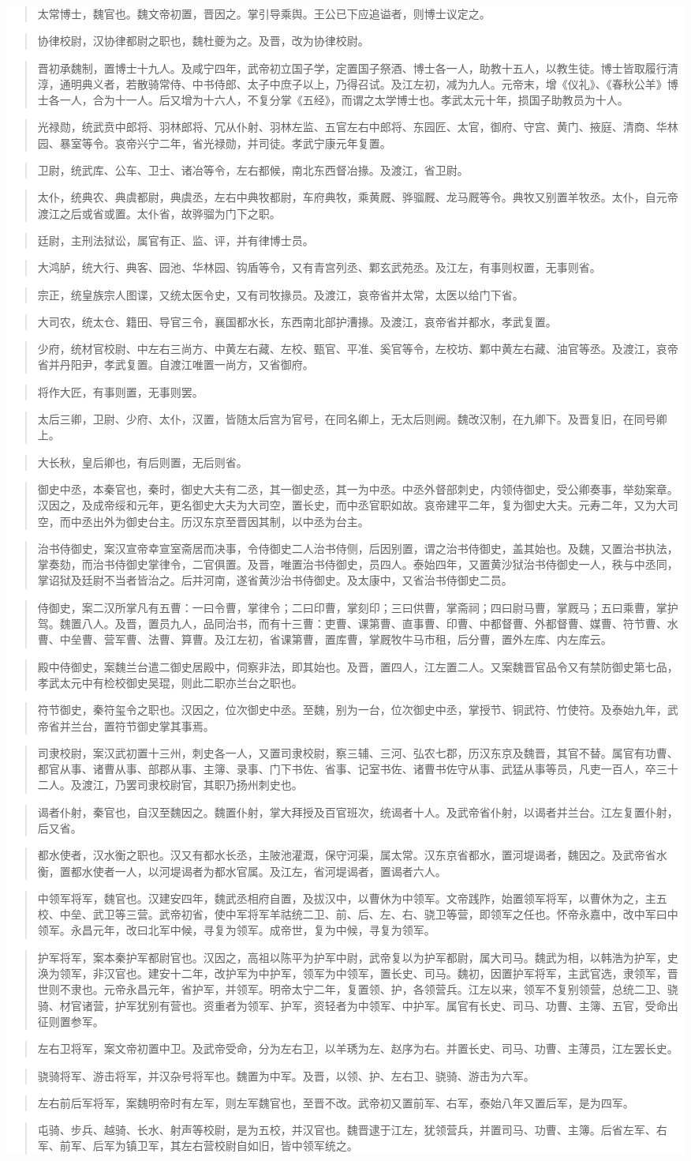> 太常博士，魏官也。魏文帝初置，晋因之。掌引导乘舆。王公已下应追谥者，则博士议定之。

> 协律校尉，汉协律都尉之职也，魏杜夔为之。及晋，改为协律校尉。

> 晋初承魏制，置博士十九人。及咸宁四年，武帝初立国子学，定置国子祭酒、博士各一人，助教十五人，以教生徒。博士皆取履行清淳，通明典义者，若散骑常侍、中书侍郎、太子中庶子以上，乃得召试。及江左初，减为九人。元帝末，增《仪礼》、《春秋公羊》博士各一人，合为十一人。后又增为十六人，不复分掌《五经》，而谓之太学博士也。孝武太元十年，损国子助教员为十人。

> 光禄勋，统武贲中郎将、羽林郎将、冗从仆射、羽林左监、五官左右中郎将、东园匠、太官，御府、守宫、黄门、掖庭、清商、华林园、暴室等令。哀帝兴宁二年，省光禄勋，并司徒。孝武宁康元年复置。

> 卫尉，统武库、公车、卫士、诸冶等令，左右都候，南北东西督冶掾。及渡江，省卫尉。

> 太仆，统典农、典虞都尉，典虞丞，左右中典牧都尉，车府典牧，乘黄厩、骅骝厩、龙马厩等令。典牧又别置羊牧丞。太仆，自元帝渡江之后或省或置。太仆省，故骅骝为门下之职。

> 廷尉，主刑法狱讼，属官有正、监、评，并有律博士员。

> 大鸿胪，统大行、典客、园池、华林园、钩盾等令，又有青宫列丞、鄴玄武苑丞。及江左，有事则权置，无事则省。

> 宗正，统皇族宗人图谍，又统太医令史，又有司牧掾员。及渡江，哀帝省并太常，太医以给门下省。

> 大司农，统太仓、籍田、导官三令，襄国都水长，东西南北部护漕掾。及渡江，哀帝省并都水，孝武复置。

> 少府，统材官校尉、中左右三尚方、中黄左右藏、左校、甄官、平准、奚官等令，左校坊、鄴中黄左右藏、油官等丞。及渡江，哀帝省并丹阳尹，孝武复置。自渡江唯置一尚方，又省御府。

> 将作大匠，有事则置，无事则罢。

> 太后三卿，卫尉、少府、太仆，汉置，皆随太后宫为官号，在同名卿上，无太后则阙。魏改汉制，在九卿下。及晋复旧，在同号卿上。

> 大长秋，皇后卿也，有后则置，无后则省。

> 御史中丞，本秦官也，秦时，御史大夫有二丞，其一御史丞，其一为中丞。中丞外督部刺史，内领侍御史，受公卿奏事，举劾案章。汉因之，及成帝绥和元年，更名御史大夫为大司空，置长史，而中丞官职如故。哀帝建平二年，复为御史大夫。元寿二年，又为大司空，而中丞出外为御史台主。历汉东京至晋因其制，以中丞为台主。

> 治书侍御史，案汉宣帝幸宣室斋居而决事，令侍御史二人治书侍侧，后因别置，谓之治书侍御史，盖其始也。及魏，又置治书执法，掌奏劾，而治书侍御史掌律令，二官俱置。及晋，唯置治书侍御史，员四人。泰始四年，又置黄沙狱治书侍御史一人，秩与中丞同，掌诏狱及廷尉不当者皆治之。后并河南，遂省黄沙治书侍御史。及太康中，又省治书侍御史二员。

> 侍御史，案二汉所掌凡有五曹：一曰令曹，掌律令；二曰印曹，掌刻印；三曰供曹，掌斋祠；四曰尉马曹，掌厩马；五曰乘曹，掌护驾。魏置八人。及晋，置员九人，品同治书，而有十三曹：吏曹、课第曹、直事曹、印曹、中都督曹、外都督曹、媒曹、符节曹、水曹、中垒曹、营军曹、法曹、算曹。及江左初，省课第曹，置库曹，掌厩牧牛马市租，后分曹，置外左库、内左库云。

> 殿中侍御史，案魏兰台遣二御史居殿中，伺察非法，即其始也。及晋，置四人，江左置二人。又案魏晋官品令又有禁防御史第七品，孝武太元中有检校御史吴琨，则此二职亦兰台之职也。

> 符节御史，秦符玺令之职也。汉因之，位次御史中丞。至魏，别为一台，位次御史中丞，掌授节、铜武符、竹使符。及泰始九年，武帝省并兰台，置符节御史掌其事焉。

> 司隶校尉，案汉武初置十三州，刺史各一人，又置司隶校尉，察三辅、三河、弘农七郡，历汉东京及魏晋，其官不替。属官有功曹、都官从事、诸曹从事、部郡从事、主簿、录事、门下书佐、省事、记室书佐、诸曹书佐守从事、武猛从事等员，凡吏一百人，卒三十二人。及渡江，乃罢司隶校尉官，其职乃扬州刺史也。

> 谒者仆射，秦官也，自汉至魏因之。魏置仆射，掌大拜授及百官班次，统谒者十人。及武帝省仆射，以谒者并兰台。江左复置仆射，后又省。

> 都水使者，汉水衡之职也。汉又有都水长丞，主陂池灌溉，保守河渠，属太常。汉东京省都水，置河堤谒者，魏因之。及武帝省水衡，置都水使者一人，以河堤谒者为都水官属。及江左，省河堤谒者，置谒者六人。

> 中领军将军，魏官也。汉建安四年，魏武丞相府自置，及拔汉中，以曹休为中领军。文帝践阼，始置领军将军，以曹休为之，主五校、中垒、武卫等三营。武帝初省，使中军将军羊祜统二卫、前、后、左、右、骁卫等营，即领军之任也。怀帝永嘉中，改中军曰中领军。永昌元年，改曰北军中候，寻复为领军。成帝世，复为中候，寻复为领军。

> 护军将军，案本秦护军都尉官也。汉因之，高祖以陈平为护军中尉，武帝复以为护军都尉，属大司马。魏武为相，以韩浩为护军，史涣为领军，非汉官也。建安十二年，改护军为中护军，领军为中领军，置长史、司马。魏初，因置护军将军，主武官选，隶领军，晋世则不隶也。元帝永昌元年，省护军，并领军。明帝太宁二年，复置领、护，各领营兵。江左以来，领军不复别领营，总统二卫、骁骑、材官诸营，护军犹别有营也。资重者为领军、护军，资轻者为中领军、中护军。属官有长史、司马、功曹、主簿、五官，受命出征则置参军。

> 左右卫将军，案文帝初置中卫。及武帝受命，分为左右卫，以羊琇为左、赵序为右。并置长史、司马、功曹、主薄员，江左罢长史。

> 骁骑将军、游击将军，并汉杂号将军也。魏置为中军。及晋，以领、护、左右卫、骁骑、游击为六军。

> 左右前后军将军，案魏明帝时有左军，则左军魏官也，至晋不改。武帝初又置前军、右军，泰始八年又置后军，是为四军。

> 屯骑、步兵、越骑、长水、射声等校尉，是为五校，并汉官也。魏晋逮于江左，犹领营兵，并置司马、功曹、主簿。后省左军、右军、前军、后军为镇卫军，其左右营校尉自如旧，皆中领军统之。
